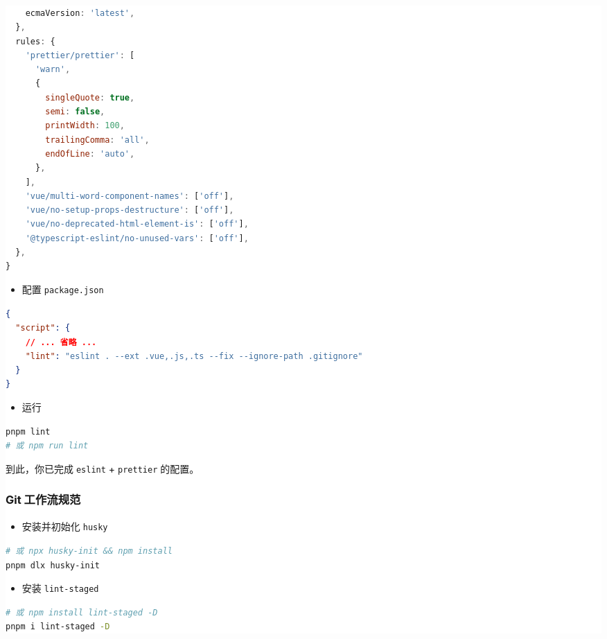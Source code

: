 ```js
    ecmaVersion: 'latest',
  },
  rules: {
    'prettier/prettier': [
      'warn',
      {
        singleQuote: true,
        semi: false,
        printWidth: 100,
        trailingComma: 'all',
        endOfLine: 'auto',
      },
    ],
    'vue/multi-word-component-names': ['off'],
    'vue/no-setup-props-destructure': ['off'],
    'vue/no-deprecated-html-element-is': ['off'],
    '@typescript-eslint/no-unused-vars': ['off'],
  },
}
```

- 配置 `package.json`

```json
{
  "script": {
    // ... 省略 ...
    "lint": "eslint . --ext .vue,.js,.ts --fix --ignore-path .gitignore"
  }
}
```

- 运行

```sh
pnpm lint 
# 或 npm run lint
```

到此，你已完成 `eslint` + `prettier` 的配置。

### Git 工作流规范

- 安装并初始化 `husky`

```sh
# 或 npx husky-init && npm install
pnpm dlx husky-init
```

- 安装 `lint-staged`

```sh
# 或 npm install lint-staged -D
pnpm i lint-staged -D
```
